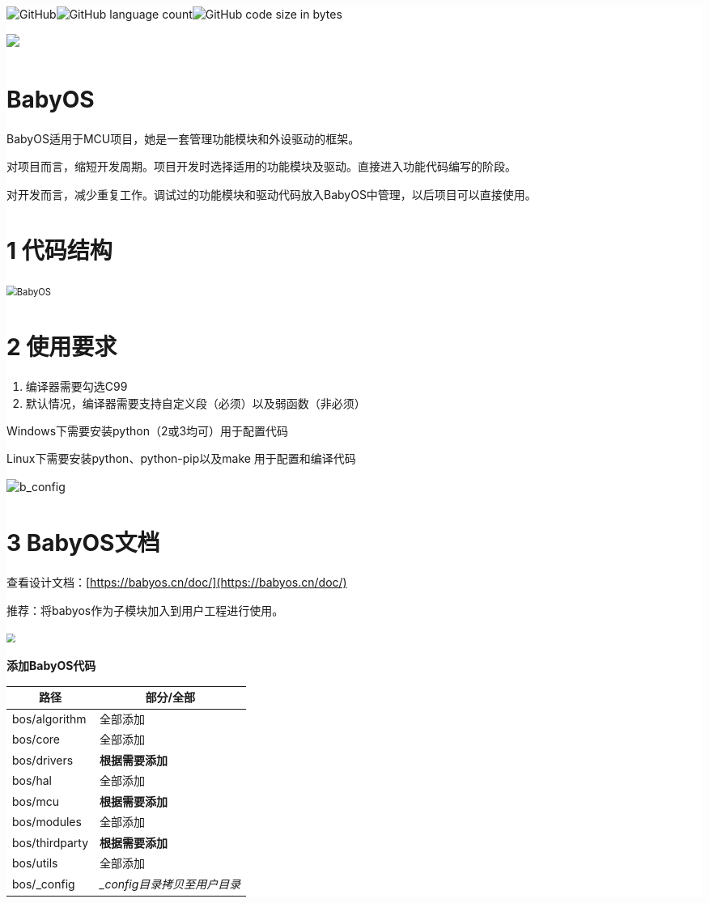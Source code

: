 ![GitHub](https://img.shields.io/github/license/notrynohigh/BabyOS)![GitHub language count](https://img.shields.io/github/languages/count/notrynohigh/BabyOS)![GitHub code size in bytes](https://img.shields.io/github/languages/code-size/notrynohigh/BabyOS)

![](https://gitee.com/notrynohigh/BabyOS/raw/dev/doc/2.png)

# BabyOS

BabyOS适用于MCU项目，她是一套管理功能模块和外设驱动的框架。

对项目而言，缩短开发周期。项目开发时选择适用的功能模块及驱动。直接进入功能代码编写的阶段。

对开发而言，减少重复工作。调试过的功能模块和驱动代码放入BabyOS中管理，以后项目可以直接使用。

# 1 代码结构

<img src="https://gitee.com/notrynohigh/BabyOS/raw/dev/doc/BabyOS.png" alt="BabyOS" style="zoom: 80%;" />

# 2 使用要求

1. 编译器需要勾选C99
2. 默认情况，编译器需要支持自定义段（必须）以及弱函数（非必须）

Windows下需要安装python（2或3均可）用于配置代码

Linux下需要安装python、python-pip以及make 用于配置和编译代码

![b_config](https://foruda.gitee.com/images/1674379348907249447/3b414522_1789704.gif)

# 3 BabyOS文档

查看设计文档：[https://babyos.cn/doc/](https://babyos.cn/doc/)

推荐：将babyos作为子模块加入到用户工程进行使用。

<img src="https://foruda.gitee.com/images/1706455699810637537/031b0a0f_1789704.gif" style="zoom: 67%;" />

**添加BabyOS代码**

| 路径           | 部分/全部                   |
| -------------- | --------------------------- |
| bos/algorithm  | 全部添加                    |
| bos/core       | 全部添加                    |
| bos/drivers    | **根据需要添加**            |
| bos/hal        | 全部添加                    |
| bos/mcu        | **根据需要添加**            |
| bos/modules    | 全部添加                    |
| bos/thirdparty | **根据需要添加**            |
| bos/utils      | 全部添加                    |
| bos/_config    | *_config目录拷贝至用户目录* |
